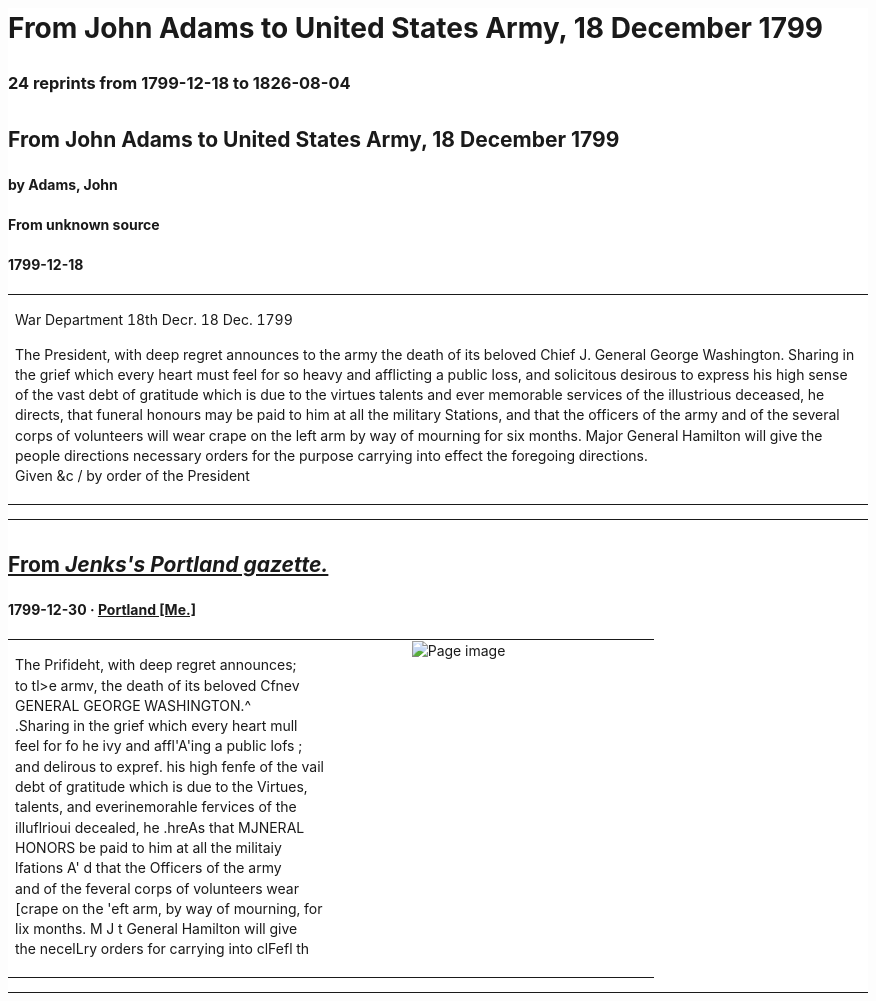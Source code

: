 
# From John Adams to United States Army, 18 December 1799

### 24 reprints from 1799-12-18 to 1826-08-04

## From John Adams to United States Army, 18 December 1799

#### by Adams, John

#### From unknown source

#### 1799-12-18

<table style="width: 100%;"><tr><td style="width: 50%">

War Department 18th Decr. 18 Dec. 1799  
  
The President, with deep regret announces to the army the death of its beloved Chief J. General George Washington. Sharing in the grief which every heart must feel for so heavy and afflicting a public loss, and solicitous desirous to express his high sense of the vast debt of gratitude which is due to the virtues talents and ever memorable services of the illustrious deceased, he directs, that funeral honours may be paid to him at all the military Stations, and that the officers of the army and of the several corps of volunteers will wear crape on the left arm by way of mourning for six months. Major General Hamilton will give the people directions necessary orders for the purpose carrying into effect the foregoing directions.  
Given &amp;c / by order of the President
</td></tr></table>

---

## [From _Jenks's Portland gazette._](https://www.loc.gov/resource/sn83016063/1799-12-30/ed-1/?sp=2)

#### 1799-12-30 &middot; [Portland [Me.]](http://dbpedia.org/resource/Portland%2C_Maine)

<table style="width: 100%;"><tr><td style="width: 50%">

  
The Prifideht, with deep regret announces;  
to tl&gt;e armv, the death of its beloved Cfnev  
GENERAL GEORGE WASHINGTON.^  
.Sharing in the grief which every heart mull  
feel for fo he ivy and affl&#x27;A&#x27;ing a public lofs ;  
and delirous to expref. his high fenfe of the vail  
debt of gratitude which is due to the Virtues,  
talents, and everinemorahle fervices of the  
illuflrioui decealed, he .hreAs that MJNERAL  
HONORS be paid to him at all the militaiy  
lfations A&#x27; d that the Officers of the army  
and of the feveral corps of volunteers wear  
[crape on the &#x27;eft arm, by way of mourning, for  
lix months. M J t General Hamilton will give  
the necelLry orders for carrying into clFefl th
</td><td style="width: 50%; max-height: 75%; margin: auto; display: block;">
<img alt="Page image" src="https://tile.loc.gov/image-services/iiif/service:ndnp:me:batch_me_bangor_ver02:data:sn83016063:00332895059:1799123001:0312/pct:73.32722273143905,77.90615753135127,21.746104491292392,10.27194589263069/!600,600/0/default.jpg"/>
</td>
</tr></table>

---